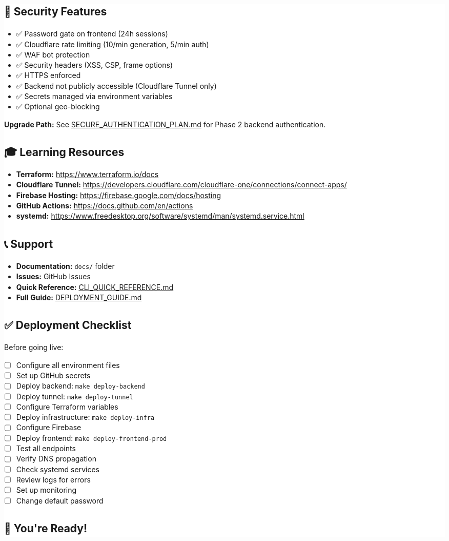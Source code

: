 ## 🔐 Security Features

- ✅ Password gate on frontend (24h sessions)
- ✅ Cloudflare rate limiting (10/min generation, 5/min auth)
- ✅ WAF bot protection
- ✅ Security headers (XSS, CSP, frame options)
- ✅ HTTPS enforced
- ✅ Backend not publicly accessible (Cloudflare Tunnel only)
- ✅ Secrets managed via environment variables
- ✅ Optional geo-blocking

**Upgrade Path:** See [SECURE_AUTHENTICATION_PLAN.md](docs/SECURE_AUTHENTICATION_PLAN.md) for Phase 2 backend authentication.

## 🎓 Learning Resources

- **Terraform:** https://www.terraform.io/docs
- **Cloudflare Tunnel:** https://developers.cloudflare.com/cloudflare-one/connections/connect-apps/
- **Firebase Hosting:** https://firebase.google.com/docs/hosting
- **GitHub Actions:** https://docs.github.com/en/actions
- **systemd:** https://www.freedesktop.org/software/systemd/man/systemd.service.html

## 📞 Support

- **Documentation:** `docs/` folder
- **Issues:** GitHub Issues
- **Quick Reference:** [CLI_QUICK_REFERENCE.md](docs/CLI_QUICK_REFERENCE.md)
- **Full Guide:** [DEPLOYMENT_GUIDE.md](docs/DEPLOYMENT_GUIDE.md)

## ✅ Deployment Checklist

Before going live:

- [ ] Configure all environment files
- [ ] Set up GitHub secrets
- [ ] Deploy backend: `make deploy-backend`
- [ ] Deploy tunnel: `make deploy-tunnel`
- [ ] Configure Terraform variables
- [ ] Deploy infrastructure: `make deploy-infra`
- [ ] Configure Firebase
- [ ] Deploy frontend: `make deploy-frontend-prod`
- [ ] Test all endpoints
- [ ] Verify DNS propagation
- [ ] Check systemd services
- [ ] Review logs for errors
- [ ] Set up monitoring
- [ ] Change default password

## 🚀 You're Ready!
